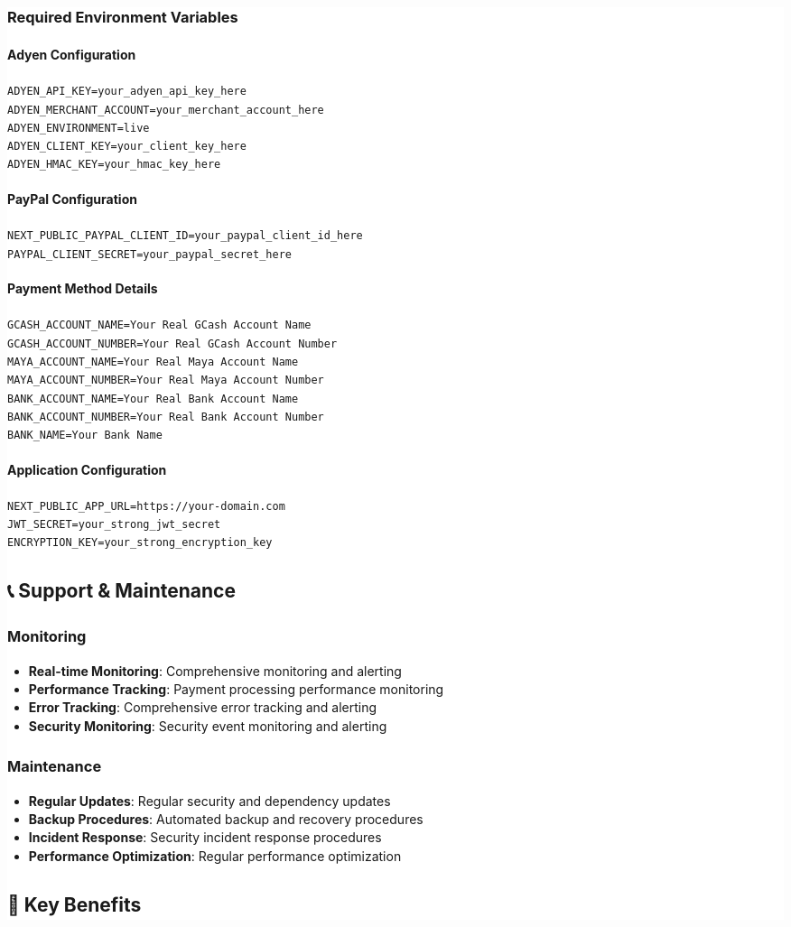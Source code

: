 ### Required Environment Variables

#### Adyen Configuration
```env
ADYEN_API_KEY=your_adyen_api_key_here
ADYEN_MERCHANT_ACCOUNT=your_merchant_account_here
ADYEN_ENVIRONMENT=live
ADYEN_CLIENT_KEY=your_client_key_here
ADYEN_HMAC_KEY=your_hmac_key_here
```

#### PayPal Configuration
```env
NEXT_PUBLIC_PAYPAL_CLIENT_ID=your_paypal_client_id_here
PAYPAL_CLIENT_SECRET=your_paypal_secret_here
```

#### Payment Method Details
```env
GCASH_ACCOUNT_NAME=Your Real GCash Account Name
GCASH_ACCOUNT_NUMBER=Your Real GCash Account Number
MAYA_ACCOUNT_NAME=Your Real Maya Account Name
MAYA_ACCOUNT_NUMBER=Your Real Maya Account Number
BANK_ACCOUNT_NAME=Your Real Bank Account Name
BANK_ACCOUNT_NUMBER=Your Real Bank Account Number
BANK_NAME=Your Bank Name
```

#### Application Configuration
```env
NEXT_PUBLIC_APP_URL=https://your-domain.com
JWT_SECRET=your_strong_jwt_secret
ENCRYPTION_KEY=your_strong_encryption_key
```

## 📞 Support & Maintenance

### Monitoring
- **Real-time Monitoring**: Comprehensive monitoring and alerting
- **Performance Tracking**: Payment processing performance monitoring
- **Error Tracking**: Comprehensive error tracking and alerting
- **Security Monitoring**: Security event monitoring and alerting

### Maintenance
- **Regular Updates**: Regular security and dependency updates
- **Backup Procedures**: Automated backup and recovery procedures
- **Incident Response**: Security incident response procedures
- **Performance Optimization**: Regular performance optimization

## 🎯 Key Benefits
